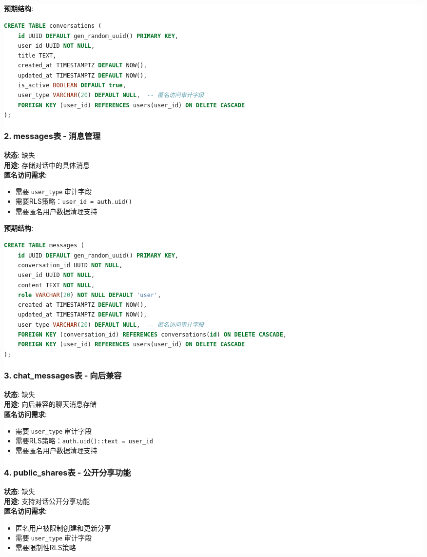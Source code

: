 **预期结构**:
```sql
CREATE TABLE conversations (
    id UUID DEFAULT gen_random_uuid() PRIMARY KEY,
    user_id UUID NOT NULL,
    title TEXT,
    created_at TIMESTAMPTZ DEFAULT NOW(),
    updated_at TIMESTAMPTZ DEFAULT NOW(),
    is_active BOOLEAN DEFAULT true,
    user_type VARCHAR(20) DEFAULT NULL,  -- 匿名访问审计字段
    FOREIGN KEY (user_id) REFERENCES users(user_id) ON DELETE CASCADE
);
```

### 2. messages表 - 消息管理
**状态**: 缺失  
**用途**: 存储对话中的具体消息  
**匿名访问需求**:
- 需要 `user_type` 审计字段
- 需要RLS策略：`user_id = auth.uid()`
- 需要匿名用户数据清理支持

**预期结构**:
```sql
CREATE TABLE messages (
    id UUID DEFAULT gen_random_uuid() PRIMARY KEY,
    conversation_id UUID NOT NULL,
    user_id UUID NOT NULL,
    content TEXT NOT NULL,
    role VARCHAR(20) NOT NULL DEFAULT 'user',
    created_at TIMESTAMPTZ DEFAULT NOW(),
    updated_at TIMESTAMPTZ DEFAULT NOW(),
    user_type VARCHAR(20) DEFAULT NULL,  -- 匿名访问审计字段
    FOREIGN KEY (conversation_id) REFERENCES conversations(id) ON DELETE CASCADE,
    FOREIGN KEY (user_id) REFERENCES users(user_id) ON DELETE CASCADE
);
```

### 3. chat_messages表 - 向后兼容
**状态**: 缺失  
**用途**: 向后兼容的聊天消息存储  
**匿名访问需求**:
- 需要 `user_type` 审计字段
- 需要RLS策略：`auth.uid()::text = user_id`
- 需要匿名用户数据清理支持

### 4. public_shares表 - 公开分享功能
**状态**: 缺失  
**用途**: 支持对话公开分享功能  
**匿名访问需求**:
- 匿名用户被限制创建和更新分享
- 需要 `user_type` 审计字段
- 需要限制性RLS策略
